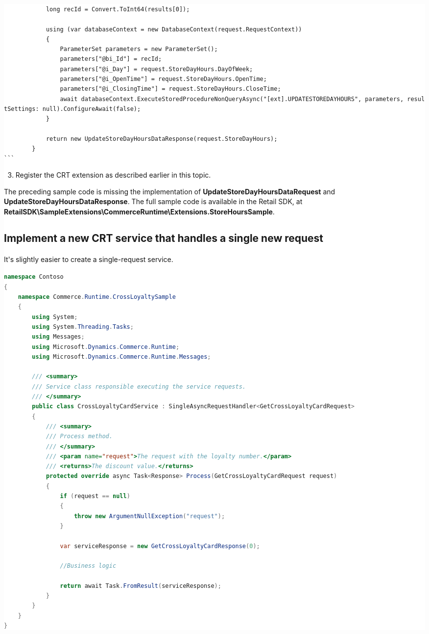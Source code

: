                 long recId = Convert.ToInt64(results[0]);

                using (var databaseContext = new DatabaseContext(request.RequestContext))
                {
                    ParameterSet parameters = new ParameterSet();
                    parameters["@bi_Id"] = recId;
                    parameters["@i_Day"] = request.StoreDayHours.DayOfWeek;
                    parameters["@i_OpenTime"] = request.StoreDayHours.OpenTime;
                    parameters["@i_ClosingTime"] = request.StoreDayHours.CloseTime;
                    await databaseContext.ExecuteStoredProcedureNonQueryAsync("[ext].UPDATESTOREDAYHOURS", parameters, resultSettings: null).ConfigureAwait(false);
                }

                return new UpdateStoreDayHoursDataResponse(request.StoreDayHours);
            }
    ```

3. Register the CRT extension as described earlier in this topic.

The preceding sample code is missing the implementation of **UpdateStoreDayHoursDataRequest** and **UpdateStoreDayHoursDataResponse**. The full sample code is available in the Retail SDK, at **RetailSDK\\SampleExtensions\\CommerceRuntime\\Extensions.StoreHoursSample**.

## Implement a new CRT service that handles a single new request

It's slightly easier to create a single-request service.

```C#
namespace Contoso
{
    namespace Commerce.Runtime.CrossLoyaltySample
    {
        using System;
        using System.Threading.Tasks;
        using Messages;
        using Microsoft.Dynamics.Commerce.Runtime;
        using Microsoft.Dynamics.Commerce.Runtime.Messages;

        /// <summary>
        /// Service class responsible executing the service requests.
        /// </summary>
        public class CrossLoyaltyCardService : SingleAsyncRequestHandler<GetCrossLoyaltyCardRequest>
        {
            /// <summary>
            /// Process method. 
            /// </summary>
            /// <param name="request">The request with the loyalty number.</param>
            /// <returns>The discount value.</returns>
            protected override async Task<Response> Process(GetCrossLoyaltyCardRequest request)
            {
                if (request == null)
                {
                    throw new ArgumentNullException("request");
                }

                var serviceResponse = new GetCrossLoyaltyCardResponse(0);

                //Business logic

                return await Task.FromResult(serviceResponse);
            }
        }
    }
}
```